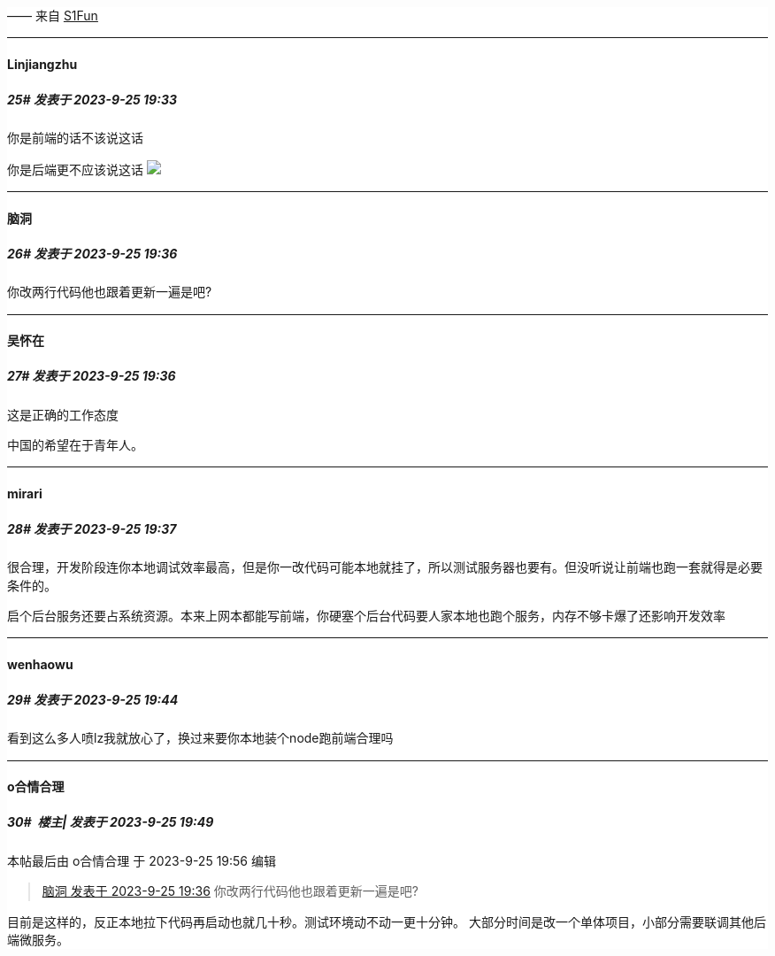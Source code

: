 —— 来自 [S1Fun](https://s1fun.koalcat.com)

*****

####  Linjiangzhu  
##### 25#       发表于 2023-9-25 19:33

你是前端的话不该说这话

你是后端更不应该说这话
<img src="https://static.saraba1st.com/image/smiley/face2017/067.png" referrerpolicy="no-referrer">

*****

####  脑洞  
##### 26#       发表于 2023-9-25 19:36

你改两行代码他也跟着更新一遍是吧? 

*****

####  吴怀在  
##### 27#       发表于 2023-9-25 19:36

这是正确的工作态度

中国的希望在于青年人。

*****

####  mirari  
##### 28#       发表于 2023-9-25 19:37

很合理，开发阶段连你本地调试效率最高，但是你一改代码可能本地就挂了，所以测试服务器也要有。但没听说让前端也跑一套就得是必要条件的。

启个后台服务还要占系统资源。本来上网本都能写前端，你硬塞个后台代码要人家本地也跑个服务，内存不够卡爆了还影响开发效率

*****

####  wenhaowu  
##### 29#       发表于 2023-9-25 19:44

看到这么多人喷lz我就放心了，换过来要你本地装个node跑前端合理吗

*****

####  o合情合理  
##### 30#         楼主| 发表于 2023-9-25 19:49

 本帖最后由 o合情合理 于 2023-9-25 19:56 编辑 
<blockquote><a href="httphttps://bbs.saraba1st.com/2b/forum.php?mod=redirect&amp;goto=findpost&amp;pid=62527027&amp;ptid=2154304" target="_blank">脑洞 发表于 2023-9-25 19:36</a>
你改两行代码他也跟着更新一遍是吧?</blockquote>
目前是这样的，反正本地拉下代码再启动也就几十秒。测试环境动不动一更十分钟。
大部分时间是改一个单体项目，小部分需要联调其他后端微服务。
